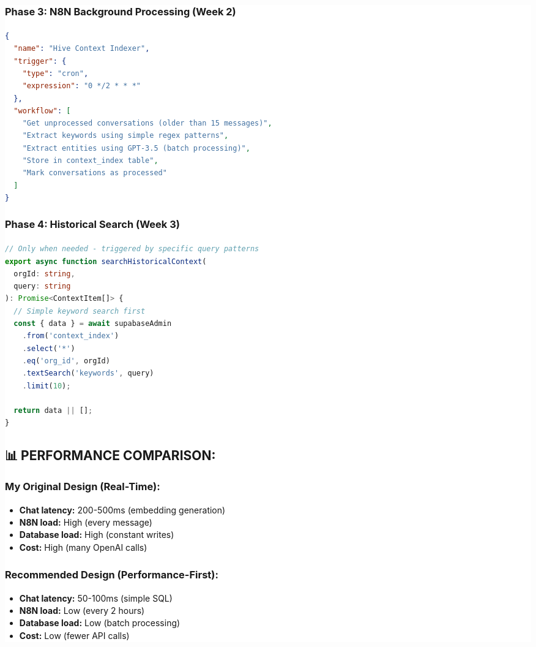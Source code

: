 ### **Phase 3: N8N Background Processing (Week 2)**
```json
{
  "name": "Hive Context Indexer",
  "trigger": {
    "type": "cron",
    "expression": "0 */2 * * *"
  },
  "workflow": [
    "Get unprocessed conversations (older than 15 messages)",
    "Extract keywords using simple regex patterns",
    "Extract entities using GPT-3.5 (batch processing)",
    "Store in context_index table",
    "Mark conversations as processed"
  ]
}
```

### **Phase 4: Historical Search (Week 3)**
```typescript
// Only when needed - triggered by specific query patterns
export async function searchHistoricalContext(
  orgId: string, 
  query: string
): Promise<ContextItem[]> {
  // Simple keyword search first
  const { data } = await supabaseAdmin
    .from('context_index')
    .select('*')
    .eq('org_id', orgId)
    .textSearch('keywords', query)
    .limit(10);
    
  return data || [];
}
```

## **📊 PERFORMANCE COMPARISON:**

### **My Original Design (Real-Time):**
- **Chat latency:** 200-500ms (embedding generation)
- **N8N load:** High (every message)
- **Database load:** High (constant writes)
- **Cost:** High (many OpenAI calls)

### **Recommended Design (Performance-First):**
- **Chat latency:** 50-100ms (simple SQL)
- **N8N load:** Low (every 2 hours)
- **Database load:** Low (batch processing)
- **Cost:** Low (fewer API calls)
